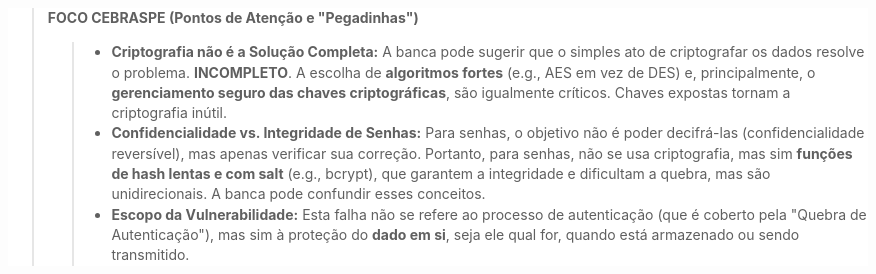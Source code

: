 > **FOCO CEBRASPE (Pontos de Atenção e "Pegadinhas")**
>
> > * **Criptografia não é a Solução Completa:** A banca pode sugerir que o simples ato de criptografar os dados resolve o problema. **INCOMPLETO**. A escolha de **algoritmos fortes** (e.g., AES em vez de DES) e, principalmente, o **gerenciamento seguro das chaves criptográficas**, são igualmente críticos. Chaves expostas tornam a criptografia inútil.
> > * **Confidencialidade vs. Integridade de Senhas:** Para senhas, o objetivo não é poder decifrá-las (confidencialidade reversível), mas apenas verificar sua correção. Portanto, para senhas, não se usa criptografia, mas sim **funções de hash lentas e com salt** (e.g., bcrypt), que garantem a integridade e dificultam a quebra, mas são unidirecionais. A banca pode confundir esses conceitos.
> > * **Escopo da Vulnerabilidade:** Esta falha não se refere ao processo de autenticação (que é coberto pela "Quebra de Autenticação"), mas sim à proteção do **dado em si**, seja ele qual for, quando está armazenado ou sendo transmitido.